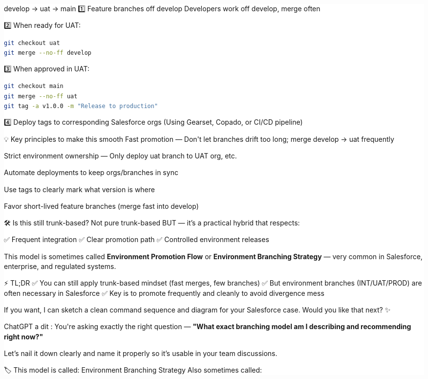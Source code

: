 develop → uat → main
1️⃣ Feature branches off develop
Developers work off develop, merge often

2️⃣ When ready for UAT:

```bash
git checkout uat
git merge --no-ff develop
```

3️⃣ When approved in UAT:

```bash
git checkout main
git merge --no-ff uat
git tag -a v1.0.0 -m "Release to production"
```

4️⃣ Deploy tags to corresponding Salesforce orgs
(Using Gearset, Copado, or CI/CD pipeline)

💡 Key principles to make this smooth
Fast promotion — Don't let branches drift too long; merge develop → uat frequently

Strict environment ownership — Only deploy uat branch to UAT org, etc.

Automate deployments to keep orgs/branches in sync

Use tags to clearly mark what version is where

Favor short-lived feature branches (merge fast into develop)

🛠️ Is this still trunk-based?
Not pure trunk-based
BUT — it’s a practical hybrid that respects:

✅ Frequent integration
✅ Clear promotion path
✅ Controlled environment releases

This model is sometimes called **Environment Promotion Flow** or **Environment Branching Strategy** — very common in Salesforce, enterprise, and regulated systems.

⚡ TL;DR
✅ You can still apply trunk-based mindset (fast merges, few branches)
✅ But environment branches (INT/UAT/PROD) are often necessary in Salesforce
✅ Key is to promote frequently and cleanly to avoid divergence mess

If you want, I can sketch a clean command sequence and diagram for your Salesforce case.
Would you like that next? ✨

ChatGPT a dit :
You're asking exactly the right question —
**"What exact branching model am I describing and recommending right now?"**

Let’s nail it down clearly and name it properly so it’s usable in your team discussions.

🏷️ This model is called: Environment Branching Strategy
Also sometimes called:
